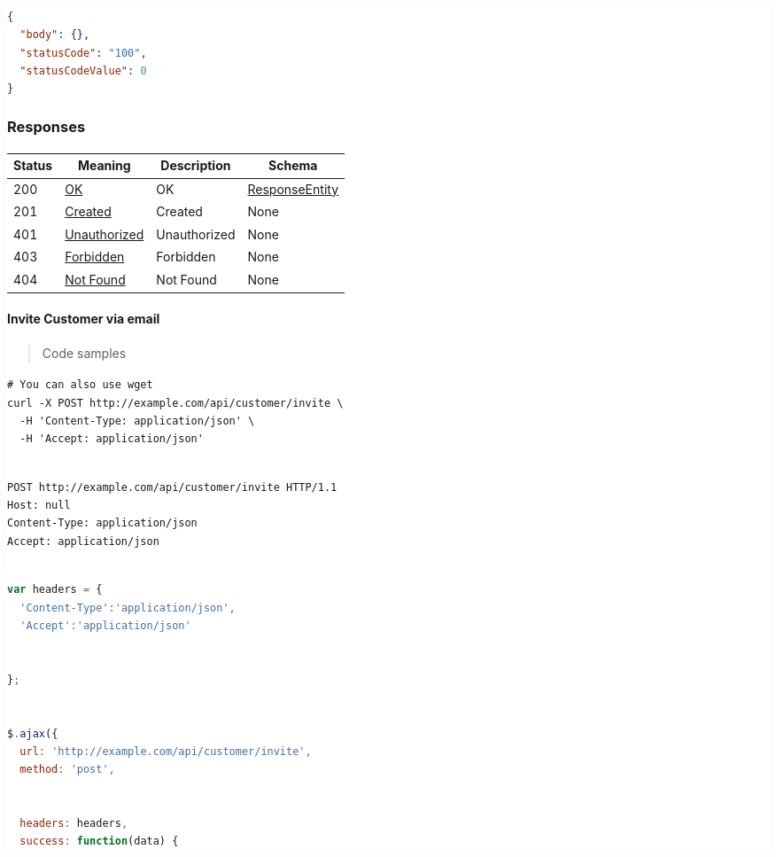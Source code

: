 
```json
{
  "body": {},
  "statusCode": "100",
  "statusCodeValue": 0
}
```


<h3 id="registerNewUsingPOST-responses">Responses</h3>


|Status|Meaning|Description|Schema|
|---|---|---|---|
|200|[OK](https://tools.ietf.org/html/rfc7231#section-6.3.1)|OK|[ResponseEntity](#schemaresponseentity)|
|201|[Created](https://tools.ietf.org/html/rfc7231#section-6.3.2)|Created|None|
|401|[Unauthorized](https://tools.ietf.org/html/rfc7235#section-3.1)|Unauthorized|None|
|403|[Forbidden](https://tools.ietf.org/html/rfc7231#section-6.5.3)|Forbidden|None|
|404|[Not Found](https://tools.ietf.org/html/rfc7231#section-6.5.4)|Not Found|None|






#### Invite Customer via email


<a id="opIdinviteUsingPOST"></a>


> Code samples


```shell
# You can also use wget
curl -X POST http://example.com/api/customer/invite \
  -H 'Content-Type: application/json' \
  -H 'Accept: application/json'


```


```http
POST http://example.com/api/customer/invite HTTP/1.1
Host: null
Content-Type: application/json
Accept: application/json


```


```javascript
var headers = {
  'Content-Type':'application/json',
  'Accept':'application/json'


};


$.ajax({
  url: 'http://example.com/api/customer/invite',
  method: 'post',


  headers: headers,
  success: function(data) {
```